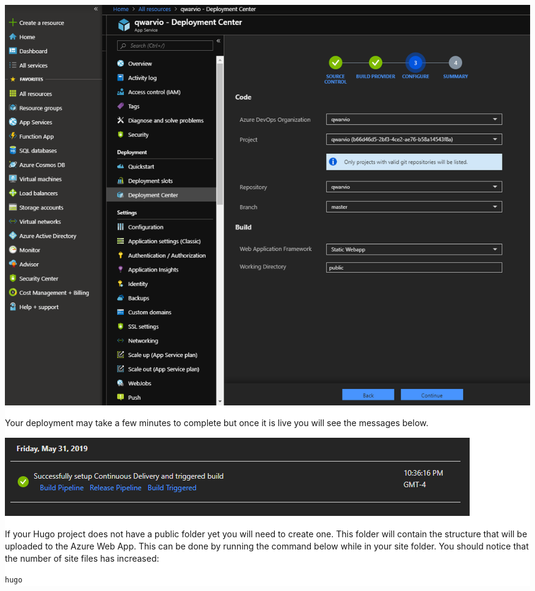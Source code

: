 ![alt text](https://github.com/jakden/Azure_DevOps_AppServices_Deployment/blob/main/images/P0001_IMG48.png)

Your deployment may take a few minutes to complete but once it is live you will see the messages below.

![alt text](https://github.com/jakden/Azure_DevOps_AppServices_Deployment/blob/main/images/P0001_IMG52.png)

If your Hugo project does not have a public folder yet you will need to create one.  This folder will contain the structure that will be uploaded to the Azure Web App.  This can be done by running the command below while in your site folder.  You should notice that the number of site files has increased:

```Powershell
hugo
```
